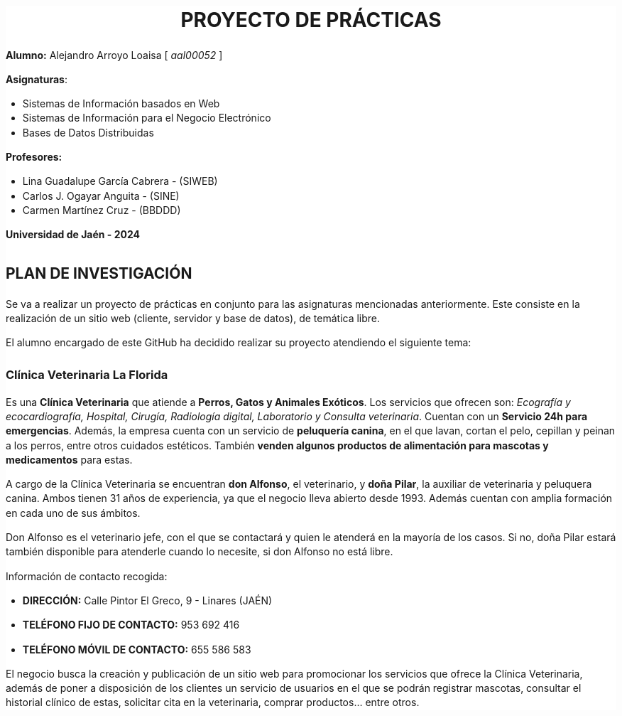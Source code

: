 <center> <h1> PROYECTO DE PRÁCTICAS </h1></center>


**Alumno:** Alejandro Arroyo Loaisa [ *aal00052* ]

**Asignaturas**:
- Sistemas de Información basados en Web
- Sistemas de Información para el Negocio Electrónico
- Bases de Datos Distribuidas

**Profesores:** 
- Lina Guadalupe García Cabrera - (SIWEB)
- Carlos J. Ogayar Anguita - (SINE)
- Carmen Martínez Cruz - (BBDDD)

**Universidad de Jaén - 2024**




## **PLAN DE INVESTIGACIÓN**

Se va a realizar un proyecto de prácticas en conjunto para las asignaturas mencionadas anteriormente. Este consiste en la realización de un sitio web (cliente, servidor y base de datos), de temática libre.

El alumno encargado de este GitHub ha decidido realizar su proyecto atendiendo el siguiente tema:

### Clínica Veterinaria La Florida

Es una **Clínica Veterinaria** que atiende a **Perros, Gatos y Animales Exóticos**. Los servicios que ofrecen son: *Ecografía y ecocardiografía, Hospital, Cirugía, Radiología digital, Laboratorio y Consulta veterinaria*. Cuentan con un **Servicio 24h para emergencias**. Además, la empresa cuenta con un servicio de **peluquería canina**, en el que lavan, cortan el pelo, cepillan y peinan a los perros, entre otros cuidados estéticos. También **venden algunos productos de alimentación para mascotas y medicamentos** para estas.

A cargo de la Clínica Veterinaria se encuentran **don Alfonso**, el veterinario, y **doña Pilar**, la auxiliar de veterinaria y peluquera canina. Ambos tienen 31 años de experiencia, ya que el negocio lleva abierto desde 1993. Además cuentan con amplia formación en cada uno de sus ámbitos.

Don Alfonso es el veterinario jefe, con el que se contactará y quien le atenderá en la mayoría de los casos. Si no, doña Pilar estará también disponible para atenderle cuando lo necesite, si don Alfonso no está libre.

Información de contacto recogida:

- **DIRECCIÓN:** Calle Pintor El Greco, 9 - Linares (JAÉN)

- **TELÉFONO FIJO DE CONTACTO:** 953 692 416

- **TELÉFONO MÓVIL DE CONTACTO:** 655 586 583


El negocio busca la creación y publicación de un sitio web para promocionar los servicios que ofrece la Clínica Veterinaria, además de poner a disposición de los clientes un servicio de usuarios en el que se podrán registrar mascotas, consultar el historial clínico de estas, solicitar cita en la veterinaria, comprar productos… entre otros.
